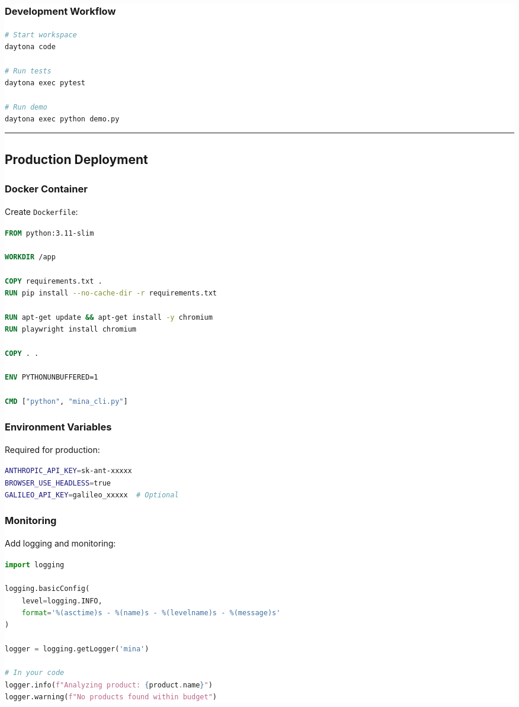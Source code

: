 ### Development Workflow

```bash
# Start workspace
daytona code

# Run tests
daytona exec pytest

# Run demo
daytona exec python demo.py
```

---

## Production Deployment

### Docker Container

Create `Dockerfile`:

```dockerfile
FROM python:3.11-slim

WORKDIR /app

COPY requirements.txt .
RUN pip install --no-cache-dir -r requirements.txt

RUN apt-get update && apt-get install -y chromium
RUN playwright install chromium

COPY . .

ENV PYTHONUNBUFFERED=1

CMD ["python", "mina_cli.py"]
```

### Environment Variables

Required for production:

```bash
ANTHROPIC_API_KEY=sk-ant-xxxxx
BROWSER_USE_HEADLESS=true
GALILEO_API_KEY=galileo_xxxxx  # Optional
```

### Monitoring

Add logging and monitoring:

```python
import logging

logging.basicConfig(
    level=logging.INFO,
    format='%(asctime)s - %(name)s - %(levelname)s - %(message)s'
)

logger = logging.getLogger('mina')

# In your code
logger.info(f"Analyzing product: {product.name}")
logger.warning(f"No products found within budget")
```